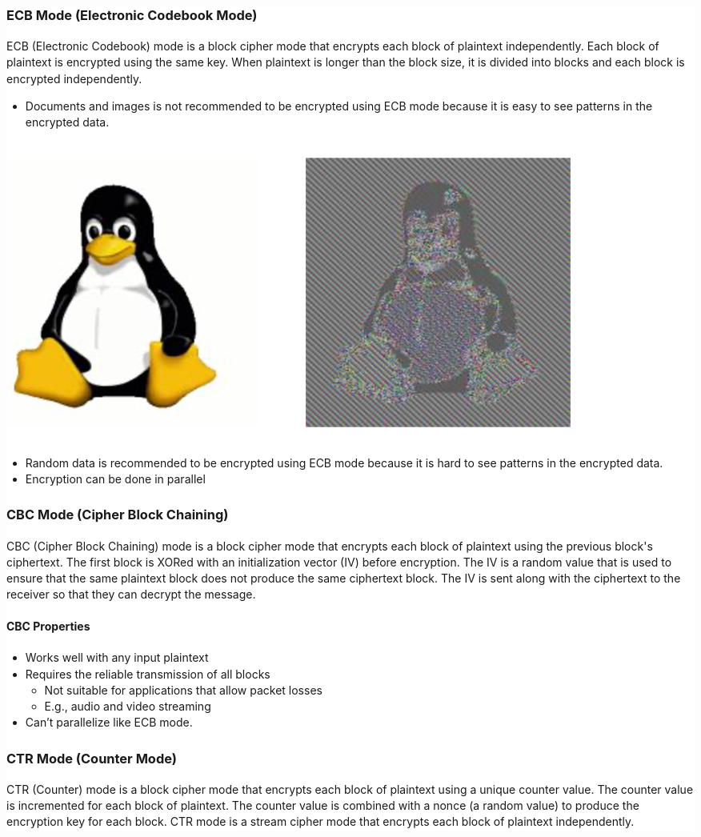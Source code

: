 ### ECB Mode (Electronic Codebook Mode)
ECB (Electronic Codebook) mode is a block cipher mode that encrypts each block of plaintext independently. Each block of plaintext is encrypted using the same key.
When plaintext is longer than the block size, it is divided into blocks and each block is encrypted independently.  

- Documents and images is not recommended to be encrypted using ECB mode because it is easy to see patterns in the encrypted data.
<img src="./assets/imgs-with-ecb.png">

- Random data is recommended to be encrypted using ECB mode because it is hard to see patterns in the encrypted data.
- Encryption can be done in parallel

### CBC Mode (Cipher Block Chaining)
CBC (Cipher Block Chaining) mode is a block cipher mode that encrypts each block of plaintext using the previous block's ciphertext. The first block is XORed with an initialization vector (IV) before encryption. The IV is a random value that is used to ensure that the same plaintext block does not produce the same ciphertext block. The IV is sent along with the ciphertext to the receiver so that they can decrypt the message.

#### CBC Properties
- Works well with any input plaintext
- Requires the reliable transmission of all blocks
    - Not suitable for applications that allow packet losses
    - E.g., audio and video streaming
- Can’t parallelize like ECB mode.

### CTR Mode (Counter Mode)
CTR (Counter) mode is a block cipher mode that encrypts each block of plaintext using a unique counter value. The counter value is incremented for each block of plaintext. The counter value is combined with a nonce (a random value) to produce the encryption key for each block. CTR mode is a stream cipher mode that encrypts each block of plaintext independently.
